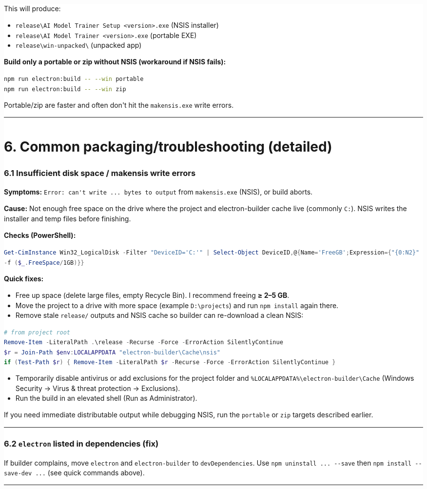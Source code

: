 This will produce:

- `release\AI Model Trainer Setup <version>.exe` (NSIS installer)
- `release\AI Model Trainer <version>.exe` (portable EXE)
- `release\win-unpacked\` (unpacked app)

**Build only a portable or zip without NSIS (workaround if NSIS fails):**

```bash
npm run electron:build -- --win portable
npm run electron:build -- --win zip
```

Portable/zip are faster and often don't hit the `makensis.exe` write errors.

---

# 6. Common packaging/troubleshooting (detailed)

### 6.1 Insufficient disk space / makensis write errors
**Symptoms:** `Error: can't write ... bytes to output` from `makensis.exe` (NSIS), or build aborts.

**Cause:** Not enough free space on the drive where the project and electron-builder cache live (commonly `C:`). NSIS writes the installer and temp files before finishing.

**Checks (PowerShell):**

```powershell
Get-CimInstance Win32_LogicalDisk -Filter "DeviceID='C:'" | Select-Object DeviceID,@{Name='FreeGB';Expression={"{0:N2}" -f ($_.FreeSpace/1GB)}}
```

**Quick fixes:**

- Free up space (delete large files, empty Recycle Bin). I recommend freeing **≥ 2–5 GB**.
- Move the project to a drive with more space (example `D:\projects`) and run `npm install` again there.
- Remove stale `release/` outputs and NSIS cache so builder can re-download a clean NSIS:

```powershell
# from project root
Remove-Item -LiteralPath .\release -Recurse -Force -ErrorAction SilentlyContinue
$r = Join-Path $env:LOCALAPPDATA "electron-builder\Cache\nsis"
if (Test-Path $r) { Remove-Item -LiteralPath $r -Recurse -Force -ErrorAction SilentlyContinue }
```

- Temporarily disable antivirus or add exclusions for the project folder and `%LOCALAPPDATA%\electron-builder\Cache` (Windows Security → Virus & threat protection → Exclusions).
- Run the build in an elevated shell (Run as Administrator).

If you need immediate distributable output while debugging NSIS, run the `portable` or `zip` targets described earlier.

---

### 6.2 `electron` listed in dependencies (fix)
If builder complains, move `electron` and `electron-builder` to `devDependencies`. Use `npm uninstall ... --save` then `npm install --save-dev ...` (see quick commands above).

---